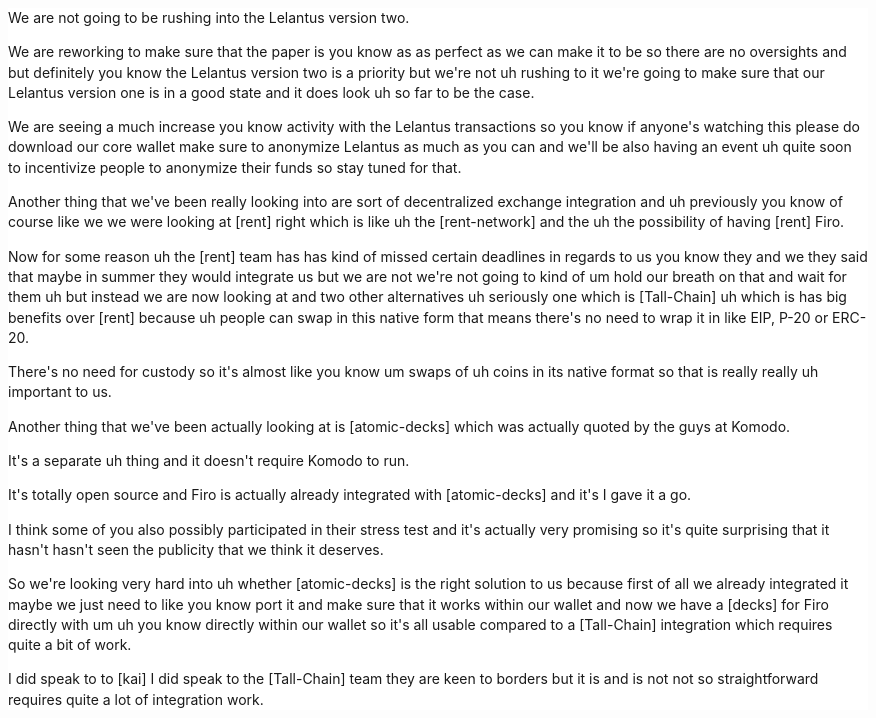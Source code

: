 We are not going to be rushing into the Lelantus version two.

We are reworking to make sure that the paper is you know as as perfect as we can make it to be so there are no oversights
and but definitely you know the Lelantus version two is a priority but we're not uh rushing to it we're going to make sure
that our Lelantus version one is in a good state and it does look uh so far to be the case.

We are seeing a much increase you know activity with the Lelantus transactions so you know if anyone's watching this
please do download our core wallet make sure to anonymize Lelantus as much as you can and we'll be also having an event uh
quite soon to incentivize people to anonymize their funds so stay tuned for that.

Another thing that we've been really looking into are sort of decentralized exchange integration and uh previously
you know of course like we we were looking at [rent] right which is like uh the [rent-network] and the uh the possibility of
having [rent] Firo.

Now for some reason uh the [rent] team has has kind of missed certain deadlines in regards to us you know they
and we they said that maybe in summer they would integrate us but we are not we're not going to kind of um hold our
breath on that and wait for them uh but instead we are now looking at and two other alternatives uh seriously one
which is [Tall-Chain] uh which is has big benefits over [rent] because uh people can swap in this native form that
means there's no need to wrap it in like EIP, P-20 or ERC-20.

There's no need for custody so it's almost like you know um swaps of uh coins in its native format so that is really really
uh important to us.

Another thing that we've been actually looking at is [atomic-decks] which was actually quoted by the guys at Komodo.

It's a separate uh thing and it doesn't require Komodo to run.

It's totally open source and Firo is actually already integrated with [atomic-decks] and it's I gave it a go.

I think some of you also possibly participated in their stress test and it's actually very promising so it's
quite surprising that it hasn't hasn't seen the publicity that we think it deserves.

So we're looking very hard into uh whether [atomic-decks] is the right solution to us because first of all
we already integrated it maybe we just need to like you know port it and make sure that it works within our wallet
and now we have a [decks] for Firo directly with um uh you know directly within our wallet so it's all usable
compared to a [Tall-Chain] integration which requires quite a bit of work.

I did speak to to [kai] I did speak to the [Tall-Chain] team they are keen to borders but it is and is
not not so straightforward requires quite a lot of integration work.
